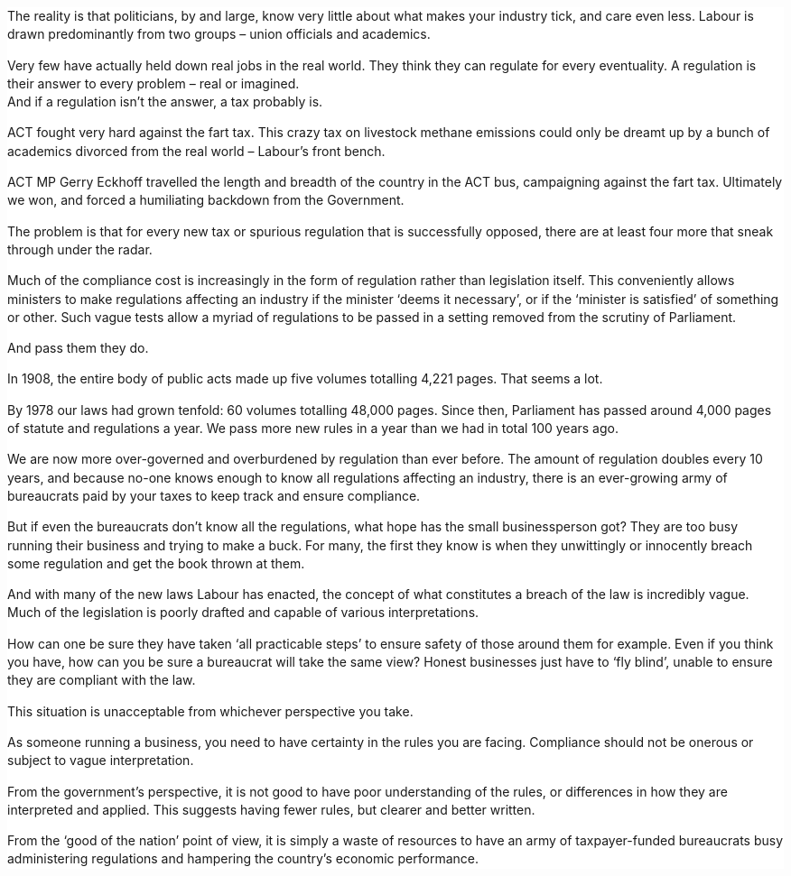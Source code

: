 The reality is that politicians, by and large, know very little about what makes your industry tick, and care even less. Labour is drawn predominantly from two groups – union officials and academics.

Very few have actually held down real jobs in the real world. They think they can regulate for every eventuality. A regulation is their answer to every problem – real or imagined.  
And if a regulation isn’t the answer, a tax probably is.

ACT fought very hard against the fart tax. This crazy tax on livestock methane emissions could only be dreamt up by a bunch of academics divorced from the real world – Labour’s front bench.

ACT MP Gerry Eckhoff travelled the length and breadth of the country in the ACT bus, campaigning against the fart tax. Ultimately we won, and forced a humiliating backdown from the Government.

The problem is that for every new tax or spurious regulation that is successfully opposed, there are at least four more that sneak through under the radar.

Much of the compliance cost is increasingly in the form of regulation rather than legislation itself. This conveniently allows ministers to make regulations affecting an industry if the minister ‘deems it necessary’, or if the ‘minister is satisfied’ of something or other. Such vague tests allow a myriad of regulations to be passed in a setting removed from the scrutiny of Parliament.

And pass them they do.

In 1908, the entire body of public acts made up five volumes totalling 4,221 pages. That seems a lot.

By 1978 our laws had grown tenfold: 60 volumes totalling 48,000 pages. Since then, Parliament has passed around 4,000 pages of statute and regulations a year. We pass more new rules in a year than we had in total 100 years ago.

We are now more over-governed and overburdened by regulation than ever before. The amount of regulation doubles every 10 years, and because no-one knows enough to know all regulations affecting an industry, there is an ever-growing army of bureaucrats paid by your taxes to keep track and ensure compliance.

But if even the bureaucrats don’t know all the regulations, what hope has the small businessperson got? They are too busy running their business and trying to make a buck. For many, the first they know is when they unwittingly or innocently breach some regulation and get the book thrown at them.

And with many of the new laws Labour has enacted, the concept of what constitutes a breach of the law is incredibly vague. Much of the legislation is poorly drafted and capable of various interpretations.

How can one be sure they have taken ‘all practicable steps’ to ensure safety of those around them for example. Even if you think you have, how can you be sure a bureaucrat will take the same view? Honest businesses just have to ‘fly blind’, unable to ensure they are compliant with the law.

This situation is unacceptable from whichever perspective you take.

As someone running a business, you need to have certainty in the rules you are facing. Compliance should not be onerous or subject to vague interpretation.

From the government’s perspective, it is not good to have poor understanding of the rules, or differences in how they are interpreted and applied. This suggests having fewer rules, but clearer and better written.

From the ‘good of the nation’ point of view, it is simply a waste of resources to have an army of taxpayer-funded bureaucrats busy administering regulations and hampering the country’s economic performance.
